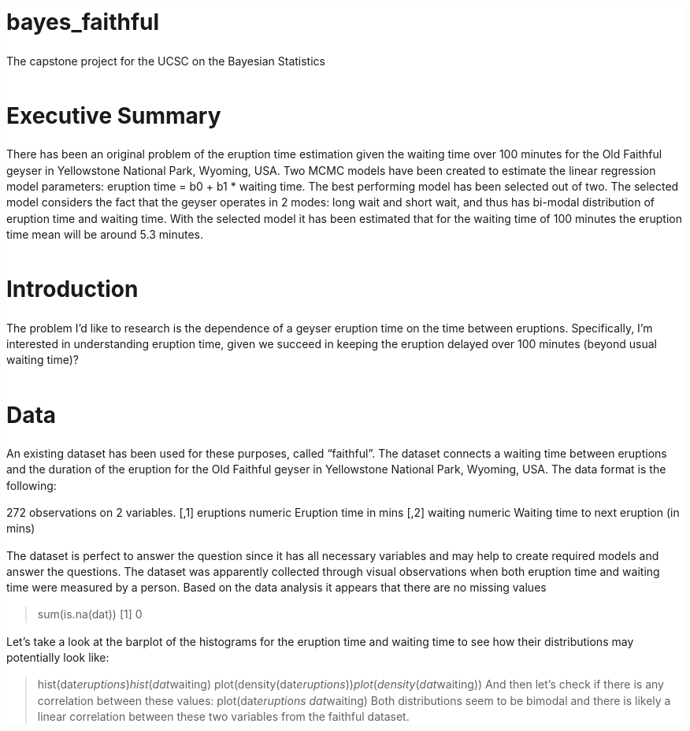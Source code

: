 # bayes_faithful
The capstone project for the UCSC on the Bayesian Statistics

# Executive Summary
There has been an original problem of the eruption time estimation given the waiting time over 100 minutes for the Old Faithful geyser in Yellowstone National Park, Wyoming, USA. Two MCMC models have been created to estimate the linear regression model parameters: eruption time = b0 + b1 * waiting time. The best performing model has been selected out of two. The selected model considers the fact that the geyser operates in 2 modes: long wait and short wait, and thus has bi-modal distribution of eruption time and waiting time. With the selected model it has been estimated that for the waiting time of 100 minutes the eruption time mean will be around 5.3 minutes.

# Introduction
The problem I’d like to research is the dependence of a geyser eruption time on the time between eruptions. Specifically, I’m interested in understanding eruption time, given we succeed in keeping the eruption delayed over 100 minutes (beyond usual waiting time)?

# Data
An existing dataset has been used for these purposes, called “faithful”. The dataset connects a waiting time between eruptions and the duration of the eruption for the Old Faithful geyser in Yellowstone National Park, Wyoming, USA. The data format is the following:

272 observations on 2 variables.
[,1]
eruptions
numeric
Eruption time in mins
[,2]
waiting
numeric
Waiting time to next eruption (in mins)

The dataset is perfect to answer the question since it has all necessary variables and may help to create required models and answer the questions. The dataset was apparently collected through visual observations when both eruption time and waiting time were measured by a person.
Based on the data analysis it appears that there are no missing values
> sum(is.na(dat))
[1] 0

Let’s take a look at the barplot of the histograms for the eruption time and waiting time to see how their distributions may potentially look like:
> hist(dat$eruptions)
> hist(dat$waiting)
> plot(density(dat$eruptions))
> plot(density(dat$waiting))
And then let’s check if there is any correlation between these values:
> plot(dat$eruptions~dat$waiting)
Both distributions seem to be bimodal and there is likely a linear correlation between these two variables from the faithful dataset.
